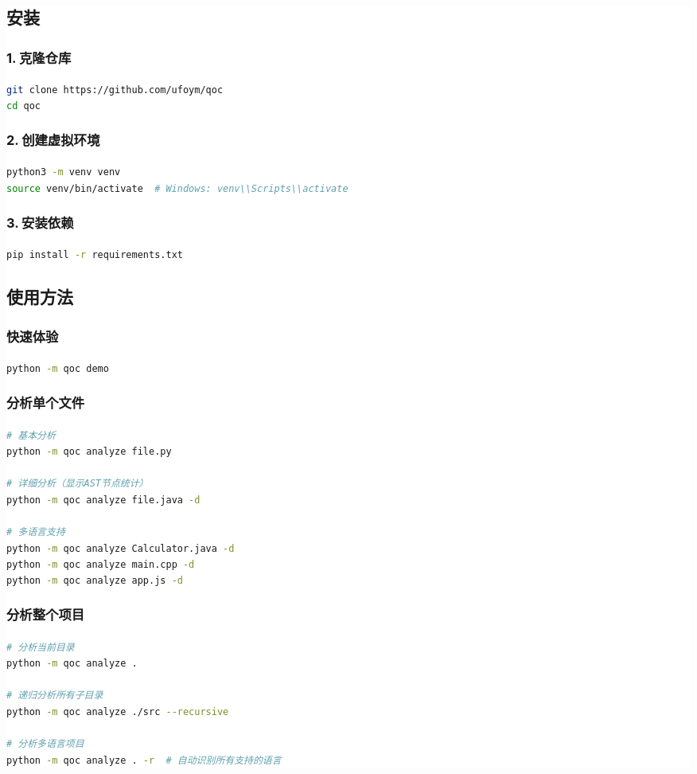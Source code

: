 ## 安装

### 1. 克隆仓库
```bash
git clone https://github.com/ufoym/qoc
cd qoc
```

### 2. 创建虚拟环境
```bash
python3 -m venv venv
source venv/bin/activate  # Windows: venv\\Scripts\\activate
```

### 3. 安装依赖
```bash
pip install -r requirements.txt
```

## 使用方法

### 快速体验
```bash
python -m qoc demo
```

### 分析单个文件
```bash
# 基本分析
python -m qoc analyze file.py

# 详细分析（显示AST节点统计）
python -m qoc analyze file.java -d

# 多语言支持
python -m qoc analyze Calculator.java -d
python -m qoc analyze main.cpp -d
python -m qoc analyze app.js -d
```

### 分析整个项目
```bash
# 分析当前目录
python -m qoc analyze .

# 递归分析所有子目录
python -m qoc analyze ./src --recursive

# 分析多语言项目
python -m qoc analyze . -r  # 自动识别所有支持的语言
```
